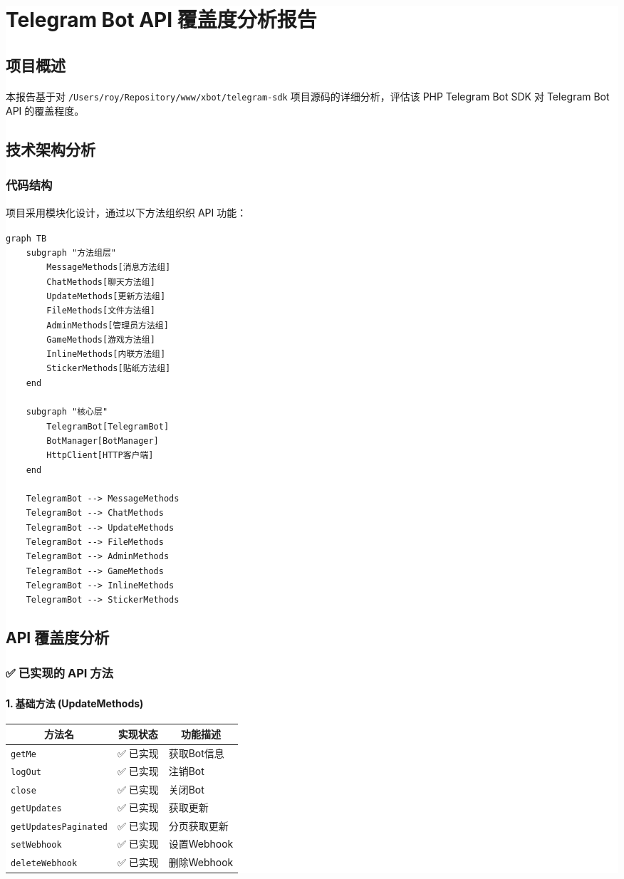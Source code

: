 # Telegram Bot API 覆盖度分析报告

## 项目概述

本报告基于对 `/Users/roy/Repository/www/xbot/telegram-sdk` 项目源码的详细分析，评估该 PHP Telegram Bot SDK 对 Telegram Bot API 的覆盖程度。

## 技术架构分析

### 代码结构
项目采用模块化设计，通过以下方法组织织 API 功能：

```mermaid
graph TB
    subgraph "方法组层"
        MessageMethods[消息方法组]
        ChatMethods[聊天方法组] 
        UpdateMethods[更新方法组]
        FileMethods[文件方法组]
        AdminMethods[管理员方法组]
        GameMethods[游戏方法组]
        InlineMethods[内联方法组]
        StickerMethods[贴纸方法组]
    end
    
    subgraph "核心层"
        TelegramBot[TelegramBot]
        BotManager[BotManager]
        HttpClient[HTTP客户端]
    end
    
    TelegramBot --> MessageMethods
    TelegramBot --> ChatMethods
    TelegramBot --> UpdateMethods
    TelegramBot --> FileMethods
    TelegramBot --> AdminMethods
    TelegramBot --> GameMethods
    TelegramBot --> InlineMethods
    TelegramBot --> StickerMethods
```

## API 覆盖度分析

### ✅ 已实现的 API 方法

#### 1. 基础方法 (UpdateMethods)
| 方法名 | 实现状态 | 功能描述 |
|--------|----------|----------|
| `getMe` | ✅ 已实现 | 获取Bot信息 |
| `logOut` | ✅ 已实现 | 注销Bot |
| `close` | ✅ 已实现 | 关闭Bot |
| `getUpdates` | ✅ 已实现 | 获取更新 |
| `getUpdatesPaginated` | ✅ 已实现 | 分页获取更新 |
| `setWebhook` | ✅ 已实现 | 设置Webhook |
| `deleteWebhook` | ✅ 已实现 | 删除Webhook |